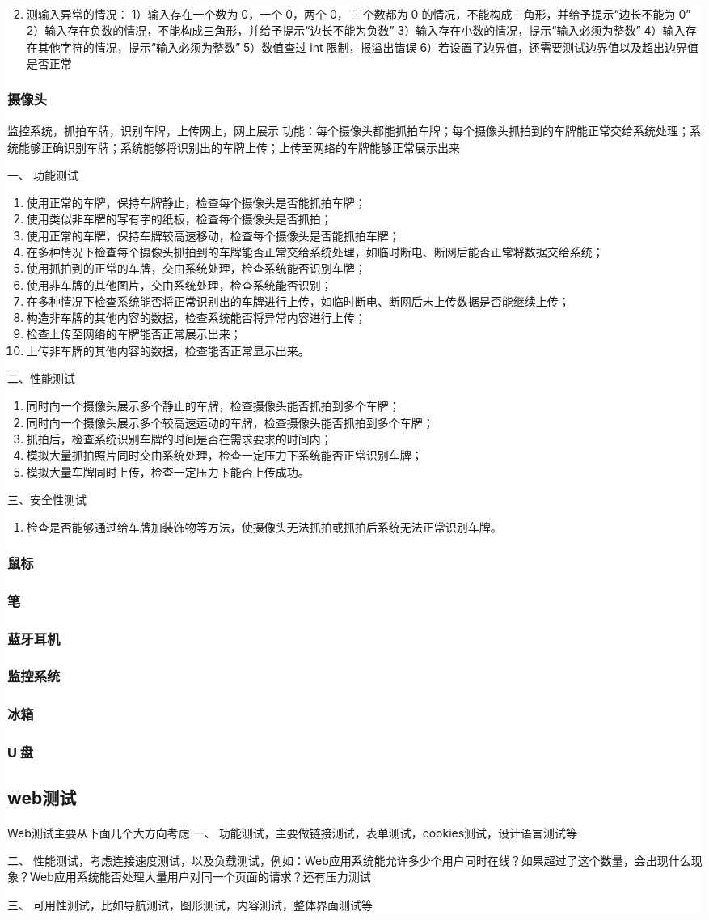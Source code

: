 2. 测输入异常的情况：
1）输入存在一个数为 0，一个 0，两个 0， 三个数都为 0 的情况，不能构成三角形，并给予提示“边长不能为 0”
2）输入存在负数的情况，不能构成三角形，并给予提示“边长不能为负数”
3）输入存在小数的情况，提示“输入必须为整数”
4）输入存在其他字符的情况，提示“输入必须为整数”
5）数值查过 int 限制，报溢出错误
6）若设置了边界值，还需要测试边界值以及超出边界值是否正常

### 摄像头
监控系统，抓拍车牌，识别车牌，上传网上，网上展示
功能：每个摄像头都能抓拍车牌；每个摄像头抓拍到的车牌能正常交给系统处理；系统能够正确识别车牌；系统能够将识别出的车牌上传；上传至网络的车牌能够正常展示出来

一、 功能测试
1. 使用正常的车牌，保持车牌静止，检查每个摄像头是否能抓拍车牌；
2. 使用类似非车牌的写有字的纸板，检查每个摄像头是否抓拍；
3. 使用正常的车牌，保持车牌较高速移动，检查每个摄像头是否能抓拍车牌；
4. 在多种情况下检查每个摄像头抓拍到的车牌能否正常交给系统处理，如临时断电、断网后能否正常将数据交给系统； 
5. 使用抓拍到的正常的车牌，交由系统处理，检查系统能否识别车牌；
6. 使用非车牌的其他图片，交由系统处理，检查系统能否识别； 
7. 在多种情况下检查系统能否将正常识别出的车牌进行上传，如临时断电、断网后未上传数据是否能继续上传； 
8. 构造非车牌的其他内容的数据，检查系统能否将异常内容进行上传；
9. 检查上传至网络的车牌能否正常展示出来；
10. 上传非车牌的其他内容的数据，检查能否正常显示出来。

二、性能测试
1. 同时向一个摄像头展示多个静止的车牌，检查摄像头能否抓拍到多个车牌；
2. 同时向一个摄像头展示多个较高速运动的车牌，检查摄像头能否抓拍到多个车牌；
3. 抓拍后，检查系统识别车牌的时间是否在需求要求的时间内；
4. 模拟大量抓拍照片同时交由系统处理，检查一定压力下系统能否正常识别车牌；
5. 模拟大量车牌同时上传，检查一定压力下能否上传成功。

三、安全性测试
1. 检查是否能够通过给车牌加装饰物等方法，使摄像头无法抓拍或抓拍后系统无法正常识别车牌。


### 鼠标
### 笔
### 蓝牙耳机
### 监控系统
### 冰箱
### U 盘

## web测试
Web测试主要从下面几个大方向考虑
一、 功能测试，主要做链接测试，表单测试，cookies测试，设计语言测试等

二、 性能测试，考虑连接速度测试，以及负载测试，例如：Web应用系统能允许多少个用户同时在线？如果超过了这个数量，会出现什么现象？Web应用系统能否处理大量用户对同一个页面的请求？还有压力测试

三、 可用性测试，比如导航测试，图形测试，内容测试，整体界面测试等
